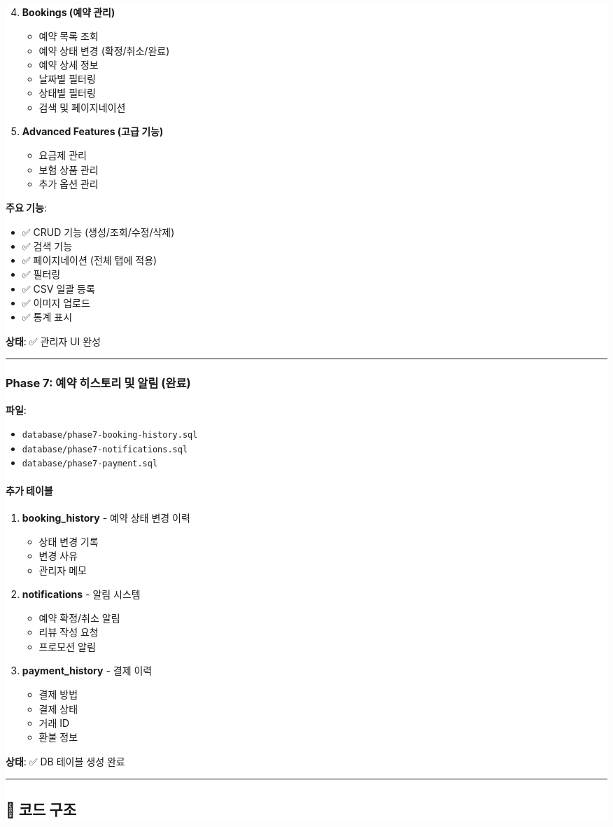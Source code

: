 4. **Bookings (예약 관리)**
   - 예약 목록 조회
   - 예약 상태 변경 (확정/취소/완료)
   - 예약 상세 정보
   - 날짜별 필터링
   - 상태별 필터링
   - 검색 및 페이지네이션

5. **Advanced Features (고급 기능)**
   - 요금제 관리
   - 보험 상품 관리
   - 추가 옵션 관리

**주요 기능**:
- ✅ CRUD 기능 (생성/조회/수정/삭제)
- ✅ 검색 기능
- ✅ 페이지네이션 (전체 탭에 적용)
- ✅ 필터링
- ✅ CSV 일괄 등록
- ✅ 이미지 업로드
- ✅ 통계 표시

**상태**: ✅ 관리자 UI 완성

---

### Phase 7: 예약 히스토리 및 알림 (완료)
**파일**:
- `database/phase7-booking-history.sql`
- `database/phase7-notifications.sql`
- `database/phase7-payment.sql`

#### 추가 테이블
1. **booking_history** - 예약 상태 변경 이력
   - 상태 변경 기록
   - 변경 사유
   - 관리자 메모

2. **notifications** - 알림 시스템
   - 예약 확정/취소 알림
   - 리뷰 작성 요청
   - 프로모션 알림

3. **payment_history** - 결제 이력
   - 결제 방법
   - 결제 상태
   - 거래 ID
   - 환불 정보

**상태**: ✅ DB 테이블 생성 완료

---

## 📁 코드 구조
